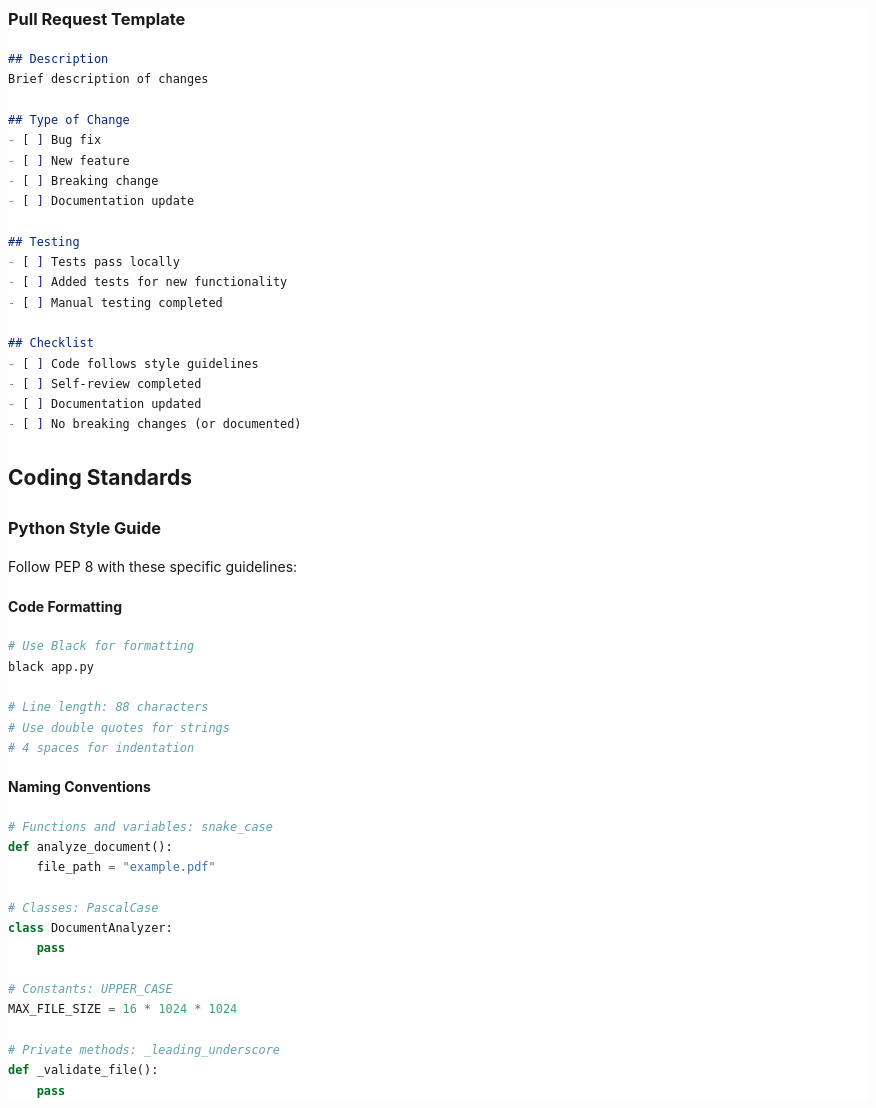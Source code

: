 ### Pull Request Template
```markdown
## Description
Brief description of changes

## Type of Change
- [ ] Bug fix
- [ ] New feature
- [ ] Breaking change
- [ ] Documentation update

## Testing
- [ ] Tests pass locally
- [ ] Added tests for new functionality
- [ ] Manual testing completed

## Checklist
- [ ] Code follows style guidelines
- [ ] Self-review completed
- [ ] Documentation updated
- [ ] No breaking changes (or documented)
```

## Coding Standards

### Python Style Guide
Follow PEP 8 with these specific guidelines:

#### Code Formatting
```python
# Use Black for formatting
black app.py

# Line length: 88 characters
# Use double quotes for strings
# 4 spaces for indentation
```

#### Naming Conventions
```python
# Functions and variables: snake_case
def analyze_document():
    file_path = "example.pdf"

# Classes: PascalCase
class DocumentAnalyzer:
    pass

# Constants: UPPER_CASE
MAX_FILE_SIZE = 16 * 1024 * 1024

# Private methods: _leading_underscore
def _validate_file():
    pass
```
